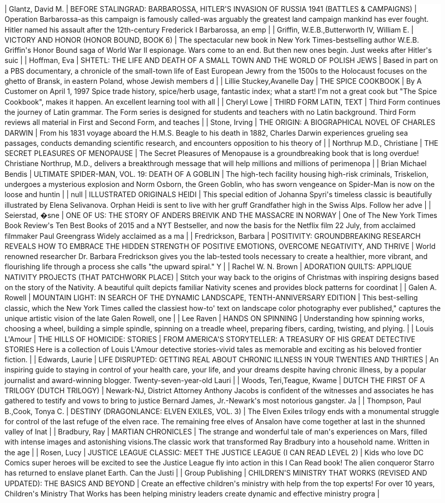 | Glantz, David M. | BEFORE STALINGRAD: BARBAROSSA, HITLER'S INVASION OF RUSSIA 1941 (BATTLES &AMP; CAMPAIGNS) | Operation Barbarossa-as this campaign is famously called-was arguably the greatest land campaign mankind has ever fought. Hitler named his assault after the 12th-century Frederick I Barbarossa, an emp |
| Griffin, W.E.B.,Butterworth IV, William E. | VICTORY AND HONOR (HONOR BOUND, BOOK 6) | The spectacular new book in New York Times-bestselling author W.E.B. Griffin's Honor Bound saga of World War II espionage.  Wars come to an end. But then new ones begin. Just weeks after Hitler's suic |
| Hoffman, Eva | SHTETL: THE LIFE AND DEATH OF A SMALL TOWN AND THE WORLD OF POLISH JEWS | Based in part on a PBS documentary, a chronicle of the small-town life of East European Jewry from the 1500s to the Holocaust focuses on the ghetto of Bransk, in eastern Poland, whose Jewish members d |
| Lillie Stuckey,Avanelle Day | THE SPICE COOKBOOK | By A Customer on April 1, 1997 Spice trade history, spice/herb usage, fantastic index; what a start! I'm not a great cook but "The Spice Cookbook", makes it happen. An excellent learning tool with all |
| Cheryl Lowe | THIRD FORM LATIN, TEXT | Third Form continues the journey of Latin grammar. The Form series is designed for students and teachers with no Latin background. Third Form reviews all material in First and Second Form, and teaches |
| Stone, Irving | THE ORIGIN: A BIOGRAPHICAL NOVEL OF CHARLES DARWIN | From his 1831 voyage aboard the H.M.S. Beagle to his death in 1882, Charles Darwin experiences grueling sea passages, conducts demanding scientific research, and encounters opposition to his theory of |
| Northrup M.D., Christiane | THE SECRET PLEASURES OF MENOPAUSE |           The Secret Pleasures of Menopause is a groundbreaking book that is long overdue! Christiane Northrup, M.D., delivers a breakthrough message that will help millions and millions of perimenopa |
| Brian Michael Bendis | ULTIMATE SPIDER-MAN, VOL. 19: DEATH OF A GOBLIN | The high-tech facility housing high-risk criminals, Triskelion, undergoes a mysterious explosion and Norm Osborn, the Green Goblin, who has sworn vengeance on Spider-Man is now on the loose and huntin |
| null | ILLUSTRATED ORIGINALS HEIDI | This special edition of Johanna Spyri's timeless classic is beautifully illustrated by Elena Selivanova. Orphan Heidi is sent to live with her gruff Grandfather high in the Swiss Alps. Follow her adve |
| Seierstad, �sne | ONE OF US: THE STORY OF ANDERS BREIVIK AND THE MASSACRE IN NORWAY |  One of The New York Times Book Review's Ten Best Books of 2015 and a NYT Bestseller, and now the basis for the Netflix film 22 July, from acclaimed filmmaker Paul Greengrass  Widely acclaimed as a ma |
| Fredrickson, Barbara | POSITIVITY: GROUNDBREAKING RESEARCH REVEALS HOW TO EMBRACE THE HIDDEN STRENGTH OF POSITIVE EMOTIONS, OVERCOME NEGATIVITY, AND THRIVE | World renowned researcher Dr. Barbara Fredrickson gives you the lab-tested tools necessary to create a healthier, more  vibrant, and flourishing life through a process she calls "the upward spiral." Y |
| Rachel W. N. Brown | ADORATION QUILTS: APPLIQUE NATIVITY PROJECTS (THAT PATCHWORK PLACE) | Stitch your way back to the origins of Christmas with inspiring designs based on the story of the Nativity. A beautiful quilt depicts familiar Nativity scenes and provides block patterns for coordinat |
| Galen A. Rowell | MOUNTAIN LIGHT: IN SEARCH OF THE DYNAMIC LANDSCAPE, TENTH-ANNIVERSARY EDITION | This best-selling classic, which the New York Times called the classiest how-to' text on landscape color photography ever published," captures the unique artistic vision of the late Galen Rowell, one  |
| Lee Raven | HANDS ON SPINNING |  Understanding how spinning works, choosing a wheel, building a simple spindle, spinning on a treadle wheel, preparing fibers, carding, twisting, and plying.  |
| Louis L'Amour | THE HILLS OF HOMICIDE: STORIES | FROM AMERICA'S STORYTELLER: A TREASURY OF HIS GREAT DETECTIVE STORIES     Here is a collection of Louis L'Amour detective stories-vivid tales as memorable and exciting as his beloved frontier fiction. |
| Edwards, Laurie | LIFE DISRUPTED: GETTING REAL ABOUT CHRONIC ILLNESS IN YOUR TWENTIES AND THIRTIES |  An inspiring guide to staying in control of your health care, your life, and your dreams despite having chronic illness, by a popular journalist and award-winning blogger. Twenty-seven-year-old Lauri |
| Woods, Teri,Teague, Kwame | DUTCH THE FIRST OF A TRILOGY (DUTCH TRILOGY) | Newark-NJ, District Attorney Anthony Jacobs is confident of the witnesses and associates he has gathered to testify and vows to bring to justice Bernard James, Jr.-Newark's most notorious gangster. Ja |
| Thompson, Paul B.,Cook, Tonya C. | DESTINY (DRAGONLANCE: ELVEN EXILES, VOL. 3) | The Elven Exiles trilogy ends with a monumental struggle for control of the last refuge of the elven race.  The remaining free elves of Ansalon have come together at last in the shunned valley of Inat |
| Bradbury, Ray | MARTIAN CHRONICLES | The strange and wonderful tale of man's experiences on Mars, filled with intense images and astonishing visions.The classic work that transformed Ray Bradbury into a household name. Written in the age |
| Rosen, Lucy | JUSTICE LEAGUE CLASSIC: MEET THE JUSTICE LEAGUE (I CAN READ LEVEL 2) |  Kids who love DC Comics super heroes will be excited to see the Justice League fly into action in this I Can Read book!  The alien conqueror Starro has returned to enslave planet Earth. Can the Justi |
| Group Publishing | CHILDREN'S MINISTRY THAT WORKS (REVISED AND UPDATED): THE BASICS AND BEYOND | Create an effective children's ministry with help from the top experts! For over 10 years, Children's Ministry That Works has been helping ministry leaders create dynamic and effective ministry progra |